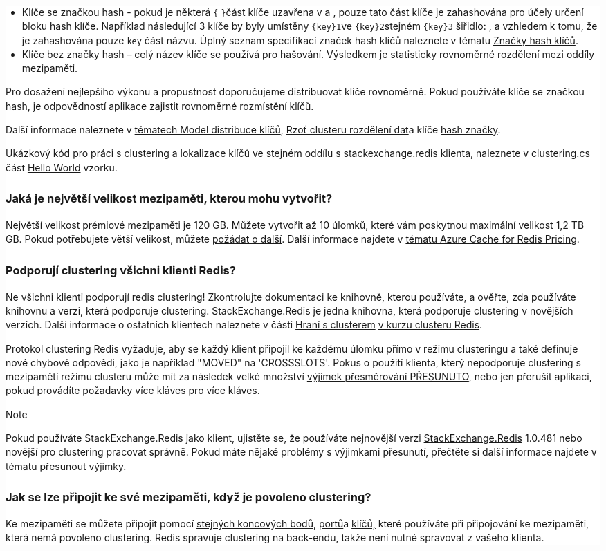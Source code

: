 * Klíče se značkou hash - pokud je některá `{` `}`část klíče uzavřena v a , pouze tato část klíče je zahashována pro účely určení bloku hash klíče. Například následující 3 klíče by byly umístěny `{key}1`ve `{key}2`stejném `{key}3` šiřidlo: , a vzhledem k tomu, že je zahashována pouze `key` část názvu. Úplný seznam specifikací značek hash klíčů naleznete v tématu [Značky hash klíčů](https://redis.io/topics/cluster-spec#keys-hash-tags).
* Klíče bez značky hash – celý název klíče se používá pro hašování. Výsledkem je statisticky rovnoměrné rozdělení mezi oddíly mezipaměti.

Pro dosažení nejlepšího výkonu a propustnost doporučujeme distribuovat klíče rovnoměrně. Pokud používáte klíče se značkou hash, je odpovědností aplikace zajistit rovnoměrné rozmístění klíčů.

Další informace naleznete v [tématech Model distribuce klíčů](https://redis.io/topics/cluster-spec#keys-distribution-model), [Rzoť clusteru rozdělení dat](https://redis.io/topics/cluster-tutorial#redis-cluster-data-sharding)a klíče [hash značky](https://redis.io/topics/cluster-spec#keys-hash-tags).

Ukázkový kód pro práci s clustering a lokalizace klíčů ve stejném oddílu s stackexchange.redis klienta, naleznete [v clustering.cs](https://github.com/rustd/RedisSamples/blob/master/HelloWorld/Clustering.cs) část [Hello World](https://github.com/rustd/RedisSamples/tree/master/HelloWorld) vzorku.

### <a name="what-is-the-largest-cache-size-i-can-create"></a>Jaká je největší velikost mezipaměti, kterou mohu vytvořit?
Největší velikost prémiové mezipaměti je 120 GB. Můžete vytvořit až 10 úlomků, které vám poskytnou maximální velikost 1,2 TB GB. Pokud potřebujete větší velikost, můžete [požádat o další](mailto:wapteams@microsoft.com?subject=Redis%20Cache%20quota%20increase). Další informace najdete v [tématu Azure Cache for Redis Pricing](https://azure.microsoft.com/pricing/details/cache/).

### <a name="do-all-redis-clients-support-clustering"></a>Podporují clustering všichni klienti Redis?
Ne všichni klienti podporují redis clustering! Zkontrolujte dokumentaci ke knihovně, kterou používáte, a ověřte, zda používáte knihovnu a verzi, která podporuje clustering. StackExchange.Redis je jedna knihovna, která podporuje clustering v novějších verzích. Další informace o ostatních klientech naleznete v části [Hraní s clusterem](https://redis.io/topics/cluster-tutorial#playing-with-the-cluster) [v kurzu clusteru Redis](https://redis.io/topics/cluster-tutorial). 

Protokol clustering Redis vyžaduje, aby se každý klient připojil ke každému úlomku přímo v režimu clusteringu a také definuje nové chybové odpovědi, jako je například "MOVED" na 'CROSSSLOTS'. Pokus o použití klienta, který nepodporuje clustering s mezipamětí režimu clusteru může mít za následek velké množství [výjimek přesměrování PŘESUNUTO](https://redis.io/topics/cluster-spec#moved-redirection), nebo jen přerušit aplikaci, pokud provádíte požadavky více kláves pro více kláves.

> [!NOTE]
> Pokud používáte StackExchange.Redis jako klient, ujistěte se, že používáte nejnovější verzi [StackExchange.Redis](https://www.nuget.org/packages/StackExchange.Redis/) 1.0.481 nebo novější pro clustering pracovat správně. Pokud máte nějaké problémy s výjimkami přesunutí, přečtěte si další informace najdete v tématu [přesunout výjimky.](#move-exceptions)
>

### <a name="how-do-i-connect-to-my-cache-when-clustering-is-enabled"></a>Jak se lze připojit ke své mezipaměti, když je povoleno clustering?
Ke mezipaměti se můžete připojit pomocí [stejných koncových bodů](cache-configure.md#properties), [portů](cache-configure.md#properties)a [klíčů,](cache-configure.md#access-keys) které používáte při připojování ke mezipaměti, která nemá povoleno clustering. Redis spravuje clustering na back-endu, takže není nutné spravovat z vašeho klienta.


[redis-cache-clustering]: ./media/cache-how-to-premium-clustering/redis-cache-clustering.png
[redis-cache-clustering-selected]: ./media/cache-how-to-premium-clustering/redis-cache-clustering-selected.png
[redis-cache-redis-cluster-size]: ./media/cache-how-to-premium-clustering/redis-cache-redis-cluster-size.png
